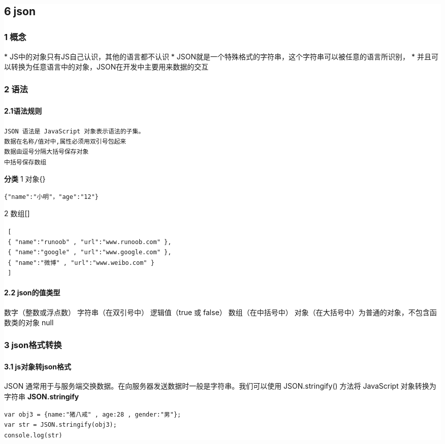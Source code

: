 ## 6 json

### 1 概念

\* JS中的对象只有JS自己认识，其他的语言都不认识
 \* JSON就是一个特殊格式的字符串，这个字符串可以被任意的语言所识别，
 \* 并且可以转换为任意语言中的对象，JSON在开发中主要用来数据的交互

### 2 语法

#### 2.1**语法规则**

```
JSON 语法是 JavaScript 对象表示语法的子集。
数据在名称/值对中,属性必须用双引号包起来
数据由逗号分隔大括号保存对象
中括号保存数组
```

**分类**
 1 对象{}

```
{"name":"小明"，"age":"12"}
```

2 数组[]

```
 [
 { "name":"runoob" , "url":"www.runoob.com" },
 { "name":"google" , "url":"www.google.com" }, 
 { "name":"微博" , "url":"www.weibo.com" } 
 ]
```

#### 2.2 json的值类型

数字（整数或浮点数）
 字符串（在双引号中）
 逻辑值（true 或 false）
 数组（在中括号中）
 对象（在大括号中）为普通的对象，不包含函数类的对象
 null

### 3 json格式转换

#### 3.1 js对象转json格式

JSON 通常用于与服务端交换数据。在向服务器发送数据时一般是字符串。我们可以使用 JSON.stringify() 方法将 JavaScript 对象转换为字符串
**JSON.stringify**

```
var obj3 = {name:"猪八戒" , age:28 , gender:"男"};
var str = JSON.stringify(obj3);
console.log(str)
```
